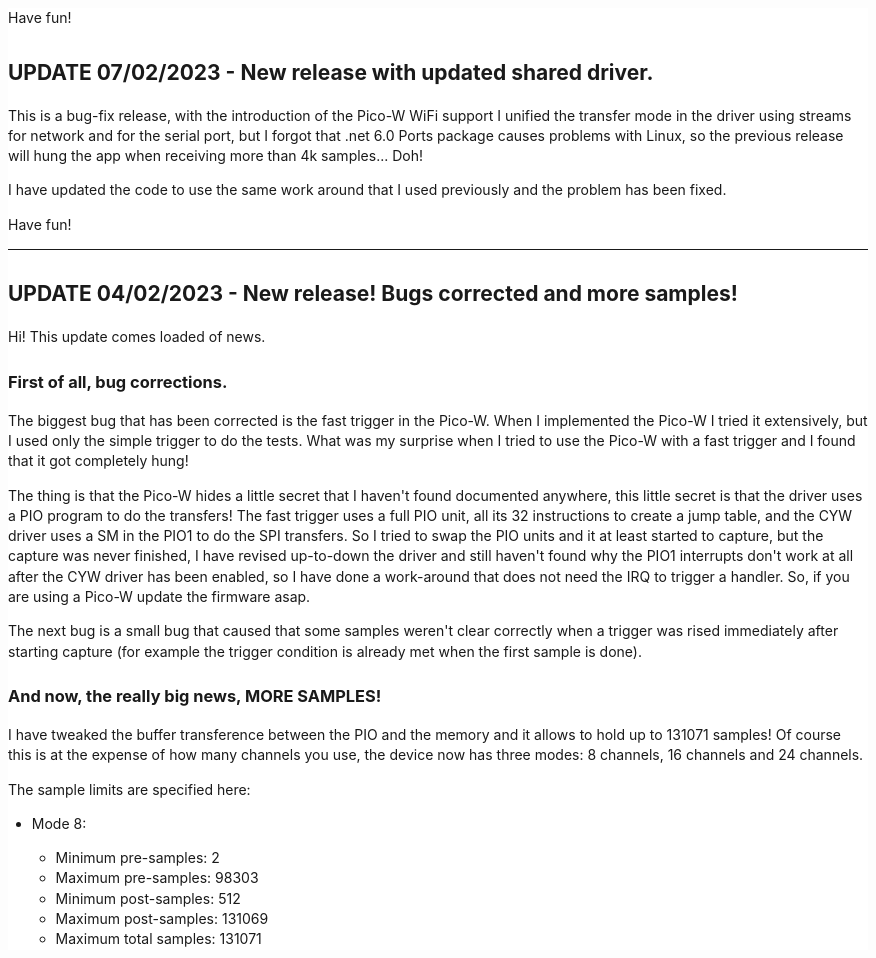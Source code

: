 Have fun!

## UPDATE 07/02/2023 - New release with updated shared driver.

This is a bug-fix release, with the introduction of the Pico-W WiFi support I unified the transfer mode in the driver using streams for network and for the serial port, but I forgot that .net 6.0 Ports package causes problems with Linux, so the previous release will hung the app when receiving more than 4k samples... Doh!

I have updated the code to use the same work around that I used previously and the problem has been fixed.

Have fun!

----

## UPDATE 04/02/2023 - New release! Bugs corrected and more samples!

Hi! This update comes loaded of news.

### First of all, bug corrections. 

The biggest bug that has been corrected is the fast trigger in the Pico-W. When I implemented the Pico-W I tried it extensively, but I used only the simple trigger to do the tests. What was my surprise when I tried to use the Pico-W with a fast trigger and I found that it got completely hung!

The thing is that the Pico-W hides a little secret that I haven't found documented anywhere, this little secret is that the driver uses a PIO program to do the transfers! The fast trigger uses a full PIO unit, all its 32 instructions to create a jump table, and the CYW driver uses a SM in the PIO1 to do the SPI transfers. So I tried to swap the PIO units and it at least started to capture, but the capture was never finished, I have revised up-to-down the driver and still haven't found why the PIO1 interrupts don't work at all after the CYW driver has been enabled, so I have done a work-around that does not need the IRQ to trigger a handler. So, if you are using a Pico-W update the firmware asap.

The next bug is a small bug that caused that some samples weren't clear correctly when a trigger was rised immediately after starting capture (for example the trigger condition is already met when the first sample is done).

### And now, the really big news, MORE SAMPLES!

I have tweaked the buffer transference between the PIO and the memory and it allows to hold up to 131071 samples! Of course this is at the expense of how many channels you use, the device now has three modes: 8 channels, 16 channels and 24 channels.

The sample limits are specified here:

 * Mode 8:
 
     * Minimum pre-samples: 2
     * Maximum pre-samples: 98303
     * Minimum post-samples: 512
     * Maximum post-samples: 131069
     * Maximum total samples: 131071
     